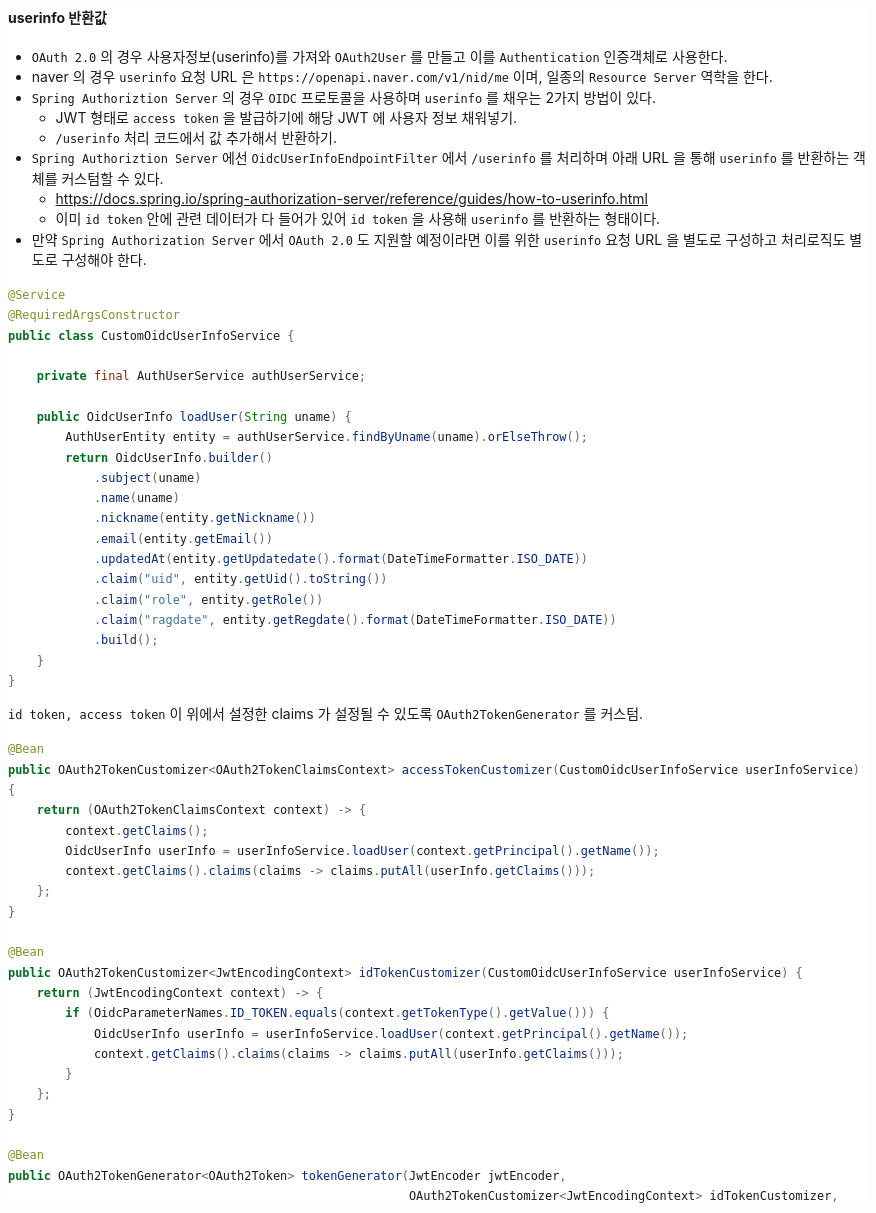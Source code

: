 #### userinfo 반환값  

- `OAuth 2.0` 의 경우 사용자정보(userinfo)를 가져와 `OAuth2User` 를 만들고 이를 `Authentication` 인증객체로 사용한다.  
- naver 의 경우 `userinfo` 요청 URL 은 `https://openapi.naver.com/v1/nid/me` 이며, 일종의 `Resource Server` 역학을 한다.  
- `Spring Authoriztion Server` 의 경우 `OIDC` 프로토콜을 사용하며 `userinfo` 를 채우는 2가지 방법이 있다.  
  - JWT 형태로 `access token` 을 발급하기에 해당 JWT 에 사용자 정보 채워넣기.  
  - `/userinfo` 처리 코드에서 값 추가해서 반환하기.  
- `Spring Authoriztion Server` 에선 `OidcUserInfoEndpointFilter` 에서 `/userinfo` 를 처리하며 아래 URL 을 통해 `userinfo` 를 반환하는 객체를 커스텀할 수 있다.  
  - <https://docs.spring.io/spring-authorization-server/reference/guides/how-to-userinfo.html>
  - 이미 `id token` 안에 관련 데이터가 다 들어가 있어 `id token` 을 사용해 `userinfo` 를 반환하는 형태이다.  
- 만약 `Spring Authorization Server` 에서 `OAuth 2.0` 도 지원할 예정이라면 이를 위한 `userinfo` 요청 URL 을 별도로 구성하고 처리로직도 별도로 구성해야 한다.  

```java
@Service
@RequiredArgsConstructor
public class CustomOidcUserInfoService {

    private final AuthUserService authUserService;

    public OidcUserInfo loadUser(String uname) {
        AuthUserEntity entity = authUserService.findByUname(uname).orElseThrow();
        return OidcUserInfo.builder()
            .subject(uname)
            .name(uname)
            .nickname(entity.getNickname())
            .email(entity.getEmail())
            .updatedAt(entity.getUpdatedate().format(DateTimeFormatter.ISO_DATE))
            .claim("uid", entity.getUid().toString())
            .claim("role", entity.getRole())
            .claim("ragdate", entity.getRegdate().format(DateTimeFormatter.ISO_DATE))
            .build();
    }
}
```

`id token, access token` 이 위에서 설정한 claims 가 설정될 수 있도록 `OAuth2TokenGenerator` 를 커스텀.  

```java
@Bean
public OAuth2TokenCustomizer<OAuth2TokenClaimsContext> accessTokenCustomizer(CustomOidcUserInfoService userInfoService) {
    return (OAuth2TokenClaimsContext context) -> {
        context.getClaims();
        OidcUserInfo userInfo = userInfoService.loadUser(context.getPrincipal().getName());
        context.getClaims().claims(claims -> claims.putAll(userInfo.getClaims()));
    };
}

@Bean
public OAuth2TokenCustomizer<JwtEncodingContext> idTokenCustomizer(CustomOidcUserInfoService userInfoService) {
    return (JwtEncodingContext context) -> {
        if (OidcParameterNames.ID_TOKEN.equals(context.getTokenType().getValue())) {
            OidcUserInfo userInfo = userInfoService.loadUser(context.getPrincipal().getName());
            context.getClaims().claims(claims -> claims.putAll(userInfo.getClaims()));
        }
    };
}

@Bean
public OAuth2TokenGenerator<OAuth2Token> tokenGenerator(JwtEncoder jwtEncoder,
                                                        OAuth2TokenCustomizer<JwtEncodingContext> idTokenCustomizer,
```